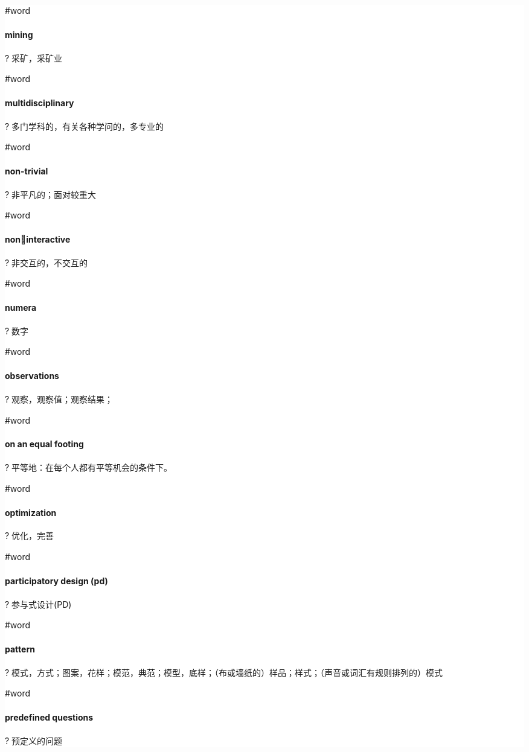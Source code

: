 #word
#### mining
?
采矿，采矿业

#word
#### multidisciplinary
?
多门学科的，有关各种学问的，多专业的

#word
#### non-trivial
?
 非平凡的；面对较重大

#word
#### noninteractive
?
非交互的，不交互的

#word
#### numera
?
 数字

#word
#### observations
?
观察，观察值；观察结果；

#word
#### on an equal footing
?
平等地：在每个人都有平等机会的条件下。


#word
#### optimization
?
优化，完善

#word
#### participatory design (pd)
?
参与式设计(PD)

#word
#### pattern
?
 模式，方式；图案，花样；模范，典范；模型，底样；（布或墙纸的）样品；样式；（声音或词汇有规则排列的）模式

#word
#### predefined questions
?
预定义的问题
